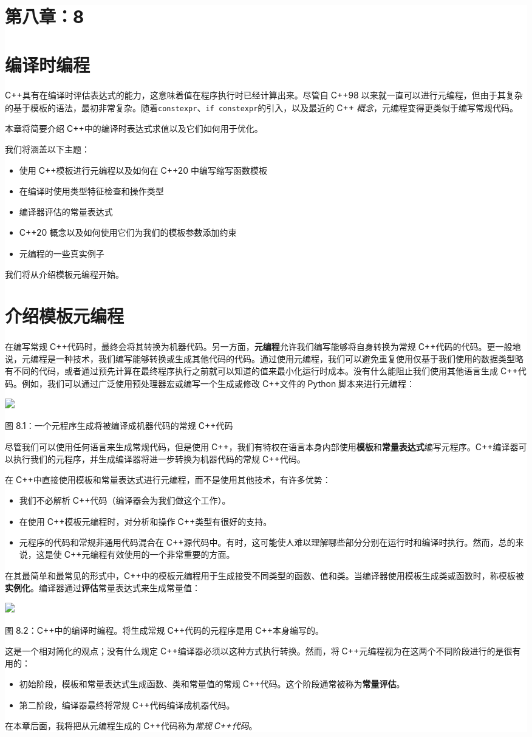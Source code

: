 # 第八章：8

# 编译时编程

C++具有在编译时评估表达式的能力，这意味着值在程序执行时已经计算出来。尽管自 C++98 以来就一直可以进行元编程，但由于其复杂的基于模板的语法，最初非常复杂。随着`constexpr`、`if constexpr`的引入，以及最近的 C++ *概念*，元编程变得更类似于编写常规代码。

本章将简要介绍 C++中的编译时表达式求值以及它们如何用于优化。

我们将涵盖以下主题：

+   使用 C++模板进行元编程以及如何在 C++20 中编写缩写函数模板

+   在编译时使用类型特征检查和操作类型

+   编译器评估的常量表达式

+   C++20 概念以及如何使用它们为我们的模板参数添加约束

+   元编程的一些真实例子

我们将从介绍模板元编程开始。

# 介绍模板元编程

在编写常规 C++代码时，最终会将其转换为机器代码。另一方面，**元编程**允许我们编写能够将自身转换为常规 C++代码的代码。更一般地说，元编程是一种技术，我们编写能够转换或生成其他代码的代码。通过使用元编程，我们可以避免重复使用仅基于我们使用的数据类型略有不同的代码，或者通过预先计算在最终程序执行之前就可以知道的值来最小化运行时成本。没有什么能阻止我们使用其他语言生成 C++代码。例如，我们可以通过广泛使用预处理器宏或编写一个生成或修改 C++文件的 Python 脚本来进行元编程：

![](img/B15619_08_01.png)

图 8.1：一个元程序生成将被编译成机器代码的常规 C++代码

尽管我们可以使用任何语言来生成常规代码，但是使用 C++，我们有特权在语言本身内部使用**模板**和**常量表达式**编写元程序。C++编译器可以执行我们的元程序，并生成编译器将进一步转换为机器代码的常规 C++代码。

在 C++中直接使用模板和常量表达式进行元编程，而不是使用其他技术，有许多优势：

+   我们不必解析 C++代码（编译器会为我们做这个工作）。

+   在使用 C++模板元编程时，对分析和操作 C++类型有很好的支持。

+   元程序的代码和常规非通用代码混合在 C++源代码中。有时，这可能使人难以理解哪些部分分别在运行时和编译时执行。然而，总的来说，这是使 C++元编程有效使用的一个非常重要的方面。

在其最简单和最常见的形式中，C++中的模板元编程用于生成接受不同类型的函数、值和类。当编译器使用模板生成类或函数时，称模板被**实例化**。编译器通过**评估**常量表达式来生成常量值：

![](img/B15619_08_02.png)

图 8.2：C++中的编译时编程。将生成常规 C++代码的元程序是用 C++本身编写的。

这是一个相对简化的观点；没有什么规定 C++编译器必须以这种方式执行转换。然而，将 C++元编程视为在这两个不同阶段进行的是很有用的：

+   初始阶段，模板和常量表达式生成函数、类和常量值的常规 C++代码。这个阶段通常被称为**常量评估**。

+   第二阶段，编译器最终将常规 C++代码编译成机器代码。

在本章后面，我将把从元编程生成的 C++代码称为*常规 C++代码*。
